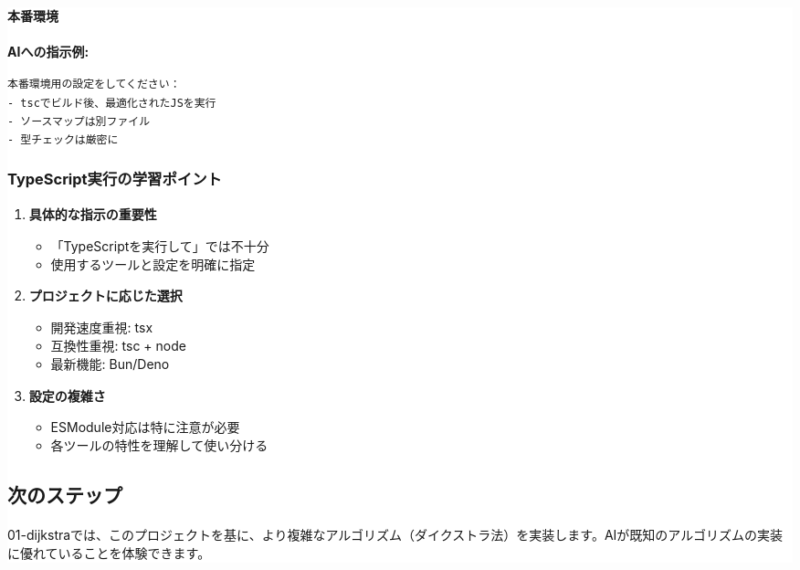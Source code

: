 #### 本番環境

**AIへの指示例:**
```
本番環境用の設定をしてください：
- tscでビルド後、最適化されたJSを実行
- ソースマップは別ファイル
- 型チェックは厳密に
```

### TypeScript実行の学習ポイント

1. **具体的な指示の重要性**
   - 「TypeScriptを実行して」では不十分
   - 使用するツールと設定を明確に指定

2. **プロジェクトに応じた選択**
   - 開発速度重視: tsx
   - 互換性重視: tsc + node
   - 最新機能: Bun/Deno

3. **設定の複雑さ**
   - ESModule対応は特に注意が必要
   - 各ツールの特性を理解して使い分ける

## 次のステップ

01-dijkstraでは、このプロジェクトを基に、より複雑なアルゴリズム（ダイクストラ法）を実装します。AIが既知のアルゴリズムの実装に優れていることを体験できます。